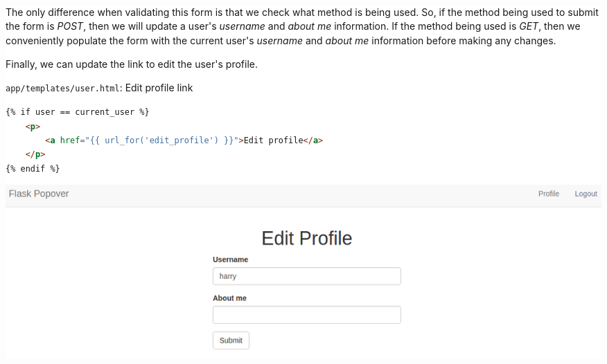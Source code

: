 The only difference when validating this form is that we check what method is being used. So, if the method being used to submit the form is _POST_, then we will update a user's _username_ and _about me_ information. If the method being used is _GET_, then we conveniently populate the form with the current user's _username_ and _about me_ information before making any changes.

Finally, we can update the link to edit the user's profile.

`app/templates/user.html`: Edit profile link

```html
{% if user == current_user %}
    <p>
        <a href="{{ url_for('edit_profile') }}">Edit profile</a>
    </p>
{% endif %}
```

![Edit profile form](/images/flask_popover/edit_profile_form.png)